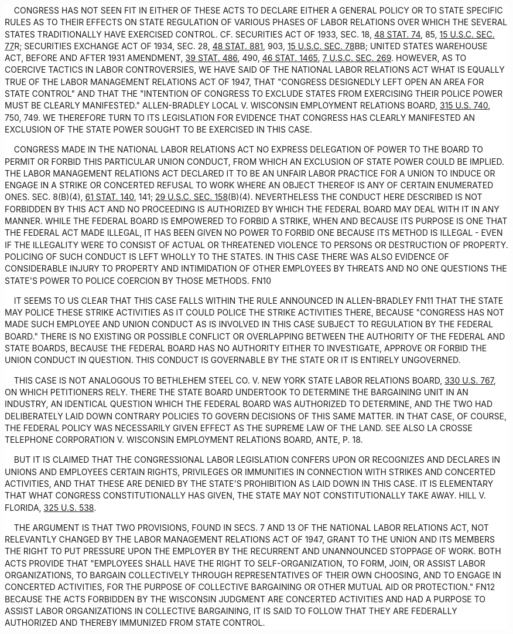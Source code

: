     CONGRESS HAS NOT SEEN FIT IN EITHER OF THESE ACTS TO DECLARE EITHER A GENERAL POLICY OR TO STATE SPECIFIC RULES AS TO THEIR EFFECTS ON STATE REGULATION OF VARIOUS PHASES OF LABOR RELATIONS OVER WHICH THE SEVERAL STATES TRADITIONALLY HAVE EXERCISED CONTROL.  CF. SECURITIES ACT OF 1933, SEC. 18, [48 STAT. 74][/us/stat/48/74], 85, [15 U.S.C. SEC. 77][/us/usc/t15/s77]R; SECURITIES EXCHANGE ACT OF 1934, SEC. 28, [48 STAT. 881][/us/stat/48/881], 903, [15 U.S.C. SEC. 78][/us/usc/t15/s78]BB; UNITED STATES WAREHOUSE ACT, BEFORE AND AFTER 1931 AMENDMENT, [39 STAT. 486][/us/stat/39/486], 490, [46 STAT. 1465][/us/stat/46/1465], [7 U.S.C. SEC. 269][/us/usc/t7/s269].  HOWEVER, AS TO COERCIVE TACTICS IN LABOR CONTROVERSIES, WE HAVE SAID OF THE NATIONAL LABOR RELATIONS ACT WHAT IS EQUALLY TRUE OF THE LABOR MANAGEMENT RELATIONS ACT OF 1947, THAT "CONGRESS DESIGNEDLY LEFT OPEN AN AREA FOR STATE CONTROL" AND THAT THE "INTENTION OF CONGRESS TO EXCLUDE STATES FROM EXERCISING THEIR POLICE POWER MUST BE CLEARLY MANIFESTED."  ALLEN-BRADLEY LOCAL V. WISCONSIN EMPLOYMENT RELATIONS BOARD, [315 U.S. 740][/us/courts/scotus/usReporter/315/740], 750, 749.  WE THEREFORE TURN TO ITS LEGISLATION FOR EVIDENCE THAT CONGRESS HAS CLEARLY MANIFESTED AN EXCLUSION OF THE STATE POWER SOUGHT TO BE EXERCISED IN THIS CASE.

    CONGRESS MADE IN THE NATIONAL LABOR RELATIONS ACT NO EXPRESS DELEGATION OF POWER TO THE BOARD TO PERMIT OR FORBID THIS PARTICULAR UNION CONDUCT, FROM WHICH AN EXCLUSION OF STATE POWER COULD BE IMPLIED.  THE LABOR MANAGEMENT RELATIONS ACT DECLARED IT TO BE AN UNFAIR LABOR PRACTICE FOR A UNION TO INDUCE OR ENGAGE IN A STRIKE OR CONCERTED REFUSAL TO WORK WHERE AN OBJECT THEREOF IS ANY OF CERTAIN ENUMERATED ONES.  SEC. 8(B)(4), [61 STAT. 140][/us/stat/61/140], 141; [29 U.S.C. SEC. 158][/us/usc/t29/s158](B)(4).  NEVERTHELESS THE CONDUCT HERE DESCRIBED IS NOT FORBIDDEN BY THIS ACT AND NO PROCEEDING IS AUTHORIZED BY WHICH THE FEDERAL BOARD MAY DEAL WITH IT IN ANY MANNER.  WHILE THE FEDERAL BOARD IS EMPOWERED TO FORBID A STRIKE, WHEN AND BECAUSE ITS PURPOSE IS ONE THAT THE FEDERAL ACT MADE ILLEGAL, IT HAS BEEN GIVEN NO POWER TO FORBID ONE BECAUSE ITS METHOD IS ILLEGAL - EVEN IF THE ILLEGALITY WERE TO CONSIST OF ACTUAL OR THREATENED VIOLENCE TO PERSONS OR DESTRUCTION OF PROPERTY.  POLICING OF SUCH CONDUCT IS LEFT WHOLLY TO THE STATES.  IN THIS CASE THERE WAS ALSO EVIDENCE OF CONSIDERABLE INJURY TO PROPERTY AND INTIMIDATION OF OTHER EMPLOYEES BY THREATS AND NO ONE QUESTIONS THE STATE'S POWER TO POLICE COERCION BY THOSE METHODS.  FN10

    IT SEEMS TO US CLEAR THAT THIS CASE FALLS WITHIN THE RULE ANNOUNCED IN ALLEN-BRADLEY  FN11  THAT THE STATE MAY POLICE THESE STRIKE ACTIVITIES AS IT COULD POLICE THE STRIKE ACTIVITIES THERE, BECAUSE "CONGRESS HAS NOT MADE SUCH EMPLOYEE AND UNION CONDUCT AS IS INVOLVED IN THIS CASE SUBJECT TO REGULATION BY THE FEDERAL BOARD."  THERE IS NO EXISTING OR POSSIBLE CONFLICT OR OVERLAPPING BETWEEN THE AUTHORITY OF THE FEDERAL AND STATE BOARDS, BECAUSE THE FEDERAL BOARD HAS NO AUTHORITY EITHER TO INVESTIGATE, APPROVE OR FORBID THE UNION CONDUCT IN QUESTION.  THIS CONDUCT IS GOVERNABLE BY THE STATE OR IT IS ENTIRELY UNGOVERNED.

    THIS CASE IS NOT ANALOGOUS TO BETHLEHEM STEEL CO. V. NEW YORK STATE LABOR RELATIONS BOARD, [330 U.S. 767][/us/courts/scotus/usReporter/330/767], ON WHICH PETITIONERS RELY.  THERE THE STATE BOARD UNDERTOOK TO DETERMINE THE BARGAINING UNIT IN AN INDUSTRY, AN IDENTICAL QUESTION WHICH THE FEDERAL BOARD WAS AUTHORIZED TO DETERMINE, AND THE TWO HAD DELIBERATELY LAID DOWN CONTRARY POLICIES TO GOVERN DECISIONS OF THIS SAME MATTER.  IN THAT CASE, OF COURSE, THE FEDERAL POLICY WAS NECESSARILY GIVEN EFFECT AS THE SUPREME LAW OF THE LAND.  SEE ALSO LA CROSSE TELEPHONE CORPORATION V. WISCONSIN EMPLOYMENT RELATIONS BOARD, ANTE, P. 18.

    BUT IT IS CLAIMED THAT THE CONGRESSIONAL LABOR LEGISLATION CONFERS UPON OR RECOGNIZES AND DECLARES IN UNIONS AND EMPLOYEES CERTAIN RIGHTS, PRIVILEGES OR IMMUNITIES IN CONNECTION WITH STRIKES AND CONCERTED ACTIVITIES, AND THAT THESE ARE DENIED BY THE STATE'S PROHIBITION AS LAID DOWN IN THIS CASE.  IT IS ELEMENTARY THAT WHAT CONGRESS CONSTITUTIONALLY HAS GIVEN, THE STATE MAY NOT CONSTITUTIONALLY TAKE AWAY.  HILL V. FLORIDA, [325 U.S. 538][/us/courts/scotus/usReporter/325/538].

    THE ARGUMENT IS THAT TWO PROVISIONS, FOUND IN SECS. 7 AND 13 OF THE NATIONAL LABOR RELATIONS ACT, NOT RELEVANTLY CHANGED BY THE LABOR MANAGEMENT RELATIONS ACT OF 1947, GRANT TO THE UNION AND ITS MEMBERS THE RIGHT TO PUT PRESSURE UPON THE EMPLOYER BY THE RECURRENT AND UNANNOUNCED STOPPAGE OF WORK.  BOTH ACTS PROVIDE THAT "EMPLOYEES SHALL HAVE THE RIGHT TO SELF-ORGANIZATION, TO FORM, JOIN, OR ASSIST LABOR ORGANIZATIONS, TO BARGAIN COLLECTIVELY THROUGH REPRESENTATIVES OF THEIR OWN CHOOSING, AND TO ENGAGE IN CONCERTED ACTIVITIES, FOR THE PURPOSE OF COLLECTIVE BARGAINING OR OTHER MUTUAL AID OR PROTECTION."  FN12 BECAUSE THE ACTS FORBIDDEN BY THE WISCONSIN JUDGMENT ARE CONCERTED ACTIVITIES AND HAD A PURPOSE TO ASSIST LABOR ORGANIZATIONS IN COLLECTIVE BARGAINING, IT IS SAID TO FOLLOW THAT THEY ARE FEDERALLY AUTHORIZED AND THEREBY IMMUNIZED FROM STATE CONTROL.


[/us/courts/scotus/usReporter/336/245]: https://publicdocs.github.io/go/links?ns=uslm-x&ref=%2Fus%2Fcourts%2Fscotus%2FusReporter%2F336%2F245
[/us/courts/scotus/usReporter/335/525]: https://publicdocs.github.io/go/links?ns=uslm-x&ref=%2Fus%2Fcourts%2Fscotus%2FusReporter%2F335%2F525
[/us/courts/scotus/usReporter/335/538]: https://publicdocs.github.io/go/links?ns=uslm-x&ref=%2Fus%2Fcourts%2Fscotus%2FusReporter%2F335%2F538
[/us/courts/scotus/usReporter/333/853]: https://publicdocs.github.io/go/links?ns=uslm-x&ref=%2Fus%2Fcourts%2Fscotus%2FusReporter%2F333%2F853
[/us/courts/scotus/usReporter/315/740]: https://publicdocs.github.io/go/links?ns=uslm-x&ref=%2Fus%2Fcourts%2Fscotus%2FusReporter%2F315%2F740
[/us/courts/scotus/usReporter/322/4]: https://publicdocs.github.io/go/links?ns=uslm-x&ref=%2Fus%2Fcourts%2Fscotus%2FusReporter%2F322%2F4
[/us/courts/scotus/usReporter/335/525]: https://publicdocs.github.io/go/links?ns=uslm-x&ref=%2Fus%2Fcourts%2Fscotus%2FusReporter%2F335%2F525
[/us/courts/scotus/usReporter/335/538]: https://publicdocs.github.io/go/links?ns=uslm-x&ref=%2Fus%2Fcourts%2Fscotus%2FusReporter%2F335%2F538
[/us/courts/scotus/usReporter/254/443]: https://publicdocs.github.io/go/links?ns=uslm-x&ref=%2Fus%2Fcourts%2Fscotus%2FusReporter%2F254%2F443
[/us/courts/scotus/usReporter/272/306]: https://publicdocs.github.io/go/links?ns=uslm-x&ref=%2Fus%2Fcourts%2Fscotus%2FusReporter%2F272%2F306
[/us/courts/scotus/usReporter/310/88]: https://publicdocs.github.io/go/links?ns=uslm-x&ref=%2Fus%2Fcourts%2Fscotus%2FusReporter%2F310%2F88
[/us/courts/scotus/usReporter/315/437]: https://publicdocs.github.io/go/links?ns=uslm-x&ref=%2Fus%2Fcourts%2Fscotus%2FusReporter%2F315%2F437
[/us/stat/49/449]: https://publicdocs.github.io/go/links?ns=uslm&ref=%2Fus%2Fstat%2F49%2F449
[/us/stat/61/136]: https://publicdocs.github.io/go/links?ns=uslm&ref=%2Fus%2Fstat%2F61%2F136
[/us/stat/48/74]: https://publicdocs.github.io/go/links?ns=uslm&ref=%2Fus%2Fstat%2F48%2F74
[/us/usc/t15/s77]: https://publicdocs.github.io/go/links?ns=uslm&ref=%2Fus%2Fusc%2Ft15%2Fs77
[/us/stat/48/881]: https://publicdocs.github.io/go/links?ns=uslm&ref=%2Fus%2Fstat%2F48%2F881
[/us/usc/t15/s78]: https://publicdocs.github.io/go/links?ns=uslm&ref=%2Fus%2Fusc%2Ft15%2Fs78
[/us/stat/39/486]: https://publicdocs.github.io/go/links?ns=uslm&ref=%2Fus%2Fstat%2F39%2F486
[/us/stat/46/1465]: https://publicdocs.github.io/go/links?ns=uslm&ref=%2Fus%2Fstat%2F46%2F1465
[/us/usc/t7/s269]: https://publicdocs.github.io/go/links?ns=uslm&ref=%2Fus%2Fusc%2Ft7%2Fs269
[/us/courts/scotus/usReporter/315/740]: https://publicdocs.github.io/go/links?ns=uslm-x&ref=%2Fus%2Fcourts%2Fscotus%2FusReporter%2F315%2F740
[/us/stat/61/140]: https://publicdocs.github.io/go/links?ns=uslm&ref=%2Fus%2Fstat%2F61%2F140
[/us/usc/t29/s158]: https://publicdocs.github.io/go/links?ns=uslm&ref=%2Fus%2Fusc%2Ft29%2Fs158
[/us/courts/scotus/usReporter/330/767]: https://publicdocs.github.io/go/links?ns=uslm-x&ref=%2Fus%2Fcourts%2Fscotus%2FusReporter%2F330%2F767
[/us/courts/scotus/usReporter/325/538]: https://publicdocs.github.io/go/links?ns=uslm-x&ref=%2Fus%2Fcourts%2Fscotus%2FusReporter%2F325%2F538
[/us/courts/scotus/usReporter/306/240]: https://publicdocs.github.io/go/links?ns=uslm-x&ref=%2Fus%2Fcourts%2Fscotus%2FusReporter%2F306%2F240
[/us/courts/scotus/usReporter/316/31]: https://publicdocs.github.io/go/links?ns=uslm-x&ref=%2Fus%2Fcourts%2Fscotus%2FusReporter%2F316%2F31
[/us/courts/scotus/usReporter/306/332]: https://publicdocs.github.io/go/links?ns=uslm-x&ref=%2Fus%2Fcourts%2Fscotus%2FusReporter%2F306%2F332
[/us/courts/scotus/usReporter/315/740]: https://publicdocs.github.io/go/links?ns=uslm-x&ref=%2Fus%2Fcourts%2Fscotus%2FusReporter%2F315%2F740
[/us/courts/scotus/usReporter/315/437]: https://publicdocs.github.io/go/links?ns=uslm-x&ref=%2Fus%2Fcourts%2Fscotus%2FusReporter%2F315%2F437
[/us/stat/49/449]: https://publicdocs.github.io/go/links?ns=uslm&ref=%2Fus%2Fstat%2F49%2F449
[/us/stat/61/161]: https://publicdocs.github.io/go/links?ns=uslm&ref=%2Fus%2Fstat%2F61%2F161
[/us/courts/scotus/usReporter/272/306]: https://publicdocs.github.io/go/links?ns=uslm-x&ref=%2Fus%2Fcourts%2Fscotus%2FusReporter%2F272%2F306
[/us/courts/scotus/usReporter/254/443]: https://publicdocs.github.io/go/links?ns=uslm-x&ref=%2Fus%2Fcourts%2Fscotus%2FusReporter%2F254%2F443
[/us/courts/scotus/usReporter/310/88]: https://publicdocs.github.io/go/links?ns=uslm-x&ref=%2Fus%2Fcourts%2Fscotus%2FusReporter%2F310%2F88
[/us/courts/scotus/usReporter/301/1]: https://publicdocs.github.io/go/links?ns=uslm-x&ref=%2Fus%2Fcourts%2Fscotus%2FusReporter%2F301%2F1
[/us/courts/scotus/usReporter/306/240]: https://publicdocs.github.io/go/links?ns=uslm-x&ref=%2Fus%2Fcourts%2Fscotus%2FusReporter%2F306%2F240
[/us/courts/scotus/usReporter/306/240]: https://publicdocs.github.io/go/links?ns=uslm-x&ref=%2Fus%2Fcourts%2Fscotus%2FusReporter%2F306%2F240
[/us/courts/scotus/usReporter/316/31]: https://publicdocs.github.io/go/links?ns=uslm-x&ref=%2Fus%2Fcourts%2Fscotus%2FusReporter%2F316%2F31
[/us/courts/scotus/usReporter/306/332]: https://publicdocs.github.io/go/links?ns=uslm-x&ref=%2Fus%2Fcourts%2Fscotus%2FusReporter%2F306%2F332
[/us/courts/scotus/usReporter/330/258]: https://publicdocs.github.io/go/links?ns=uslm-x&ref=%2Fus%2Fcourts%2Fscotus%2FusReporter%2F330%2F258
[/us/courts/scotus/usReporter/315/740]: https://publicdocs.github.io/go/links?ns=uslm-x&ref=%2Fus%2Fcourts%2Fscotus%2FusReporter%2F315%2F740
[/us/courts/scotus/usReporter/301/1]: https://publicdocs.github.io/go/links?ns=uslm-x&ref=%2Fus%2Fcourts%2Fscotus%2FusReporter%2F301%2F1
[/us/courts/scotus/usReporter/330/767]: https://publicdocs.github.io/go/links?ns=uslm-x&ref=%2Fus%2Fcourts%2Fscotus%2FusReporter%2F330%2F767
[/us/stat/49/449]: https://publicdocs.github.io/go/links?ns=uslm&ref=%2Fus%2Fstat%2F49%2F449
[/us/stat/61/136]: https://publicdocs.github.io/go/links?ns=uslm&ref=%2Fus%2Fstat%2F61%2F136
[/us/courts/scotus/usReporter/315/740]: https://publicdocs.github.io/go/links?ns=uslm-x&ref=%2Fus%2Fcourts%2Fscotus%2FusReporter%2F315%2F740
[/us/stat/49/449]: https://publicdocs.github.io/go/links?ns=uslm&ref=%2Fus%2Fstat%2F49%2F449
[/us/stat/61/140]: https://publicdocs.github.io/go/links?ns=uslm&ref=%2Fus%2Fstat%2F61%2F140
[/us/stat/61/136]: https://publicdocs.github.io/go/links?ns=uslm&ref=%2Fus%2Fstat%2F61%2F136
[/us/usc/t29/s160]: https://publicdocs.github.io/go/links?ns=uslm&ref=%2Fus%2Fusc%2Ft29%2Fs160
[/us/courts/scotus/usReporter/306/240]: https://publicdocs.github.io/go/links?ns=uslm-x&ref=%2Fus%2Fcourts%2Fscotus%2FusReporter%2F306%2F240
[/us/courts/scotus/usReporter/315/740]: https://publicdocs.github.io/go/links?ns=uslm-x&ref=%2Fus%2Fcourts%2Fscotus%2FusReporter%2F315%2F740
[/us/courts/scotus/usReporter/331/218]: https://publicdocs.github.io/go/links?ns=uslm-x&ref=%2Fus%2Fcourts%2Fscotus%2FusReporter%2F331%2F218
[/us/courts/scotus/usReporter/325/538]: https://publicdocs.github.io/go/links?ns=uslm-x&ref=%2Fus%2Fcourts%2Fscotus%2FusReporter%2F325%2F538
[/us/stat/61/141]: https://publicdocs.github.io/go/links?ns=uslm&ref=%2Fus%2Fstat%2F61%2F141
[/us/usc/t29/s158]: https://publicdocs.github.io/go/links?ns=uslm&ref=%2Fus%2Fusc%2Ft29%2Fs158
[/us/usc/t29/s142]: https://publicdocs.github.io/go/links?ns=uslm&ref=%2Fus%2Fusc%2Ft29%2Fs142
[/us/stat/49/450]: https://publicdocs.github.io/go/links?ns=uslm&ref=%2Fus%2Fstat%2F49%2F450
[/us/usc/t29/s152]: https://publicdocs.github.io/go/links?ns=uslm&ref=%2Fus%2Fusc%2Ft29%2Fs152
[/us/courts/scotus/usReporter/304/333]: https://publicdocs.github.io/go/links?ns=uslm-x&ref=%2Fus%2Fcourts%2Fscotus%2FusReporter%2F304%2F333
[/us/courts/scotus/usReporter/313/177]: https://publicdocs.github.io/go/links?ns=uslm-x&ref=%2Fus%2Fcourts%2Fscotus%2FusReporter%2F313%2F177
[/us/courts/scotus/usReporter/315/740]: https://publicdocs.github.io/go/links?ns=uslm-x&ref=%2Fus%2Fcourts%2Fscotus%2FusReporter%2F315%2F740
[/us/courts/scotus/usReporter/306/240]: https://publicdocs.github.io/go/links?ns=uslm-x&ref=%2Fus%2Fcourts%2Fscotus%2FusReporter%2F306%2F240
[/us/courts/scotus/usReporter/316/31]: https://publicdocs.github.io/go/links?ns=uslm-x&ref=%2Fus%2Fcourts%2Fscotus%2FusReporter%2F316%2F31
[/us/courts/scotus/usReporter/306/332]: https://publicdocs.github.io/go/links?ns=uslm-x&ref=%2Fus%2Fcourts%2Fscotus%2FusReporter%2F306%2F332